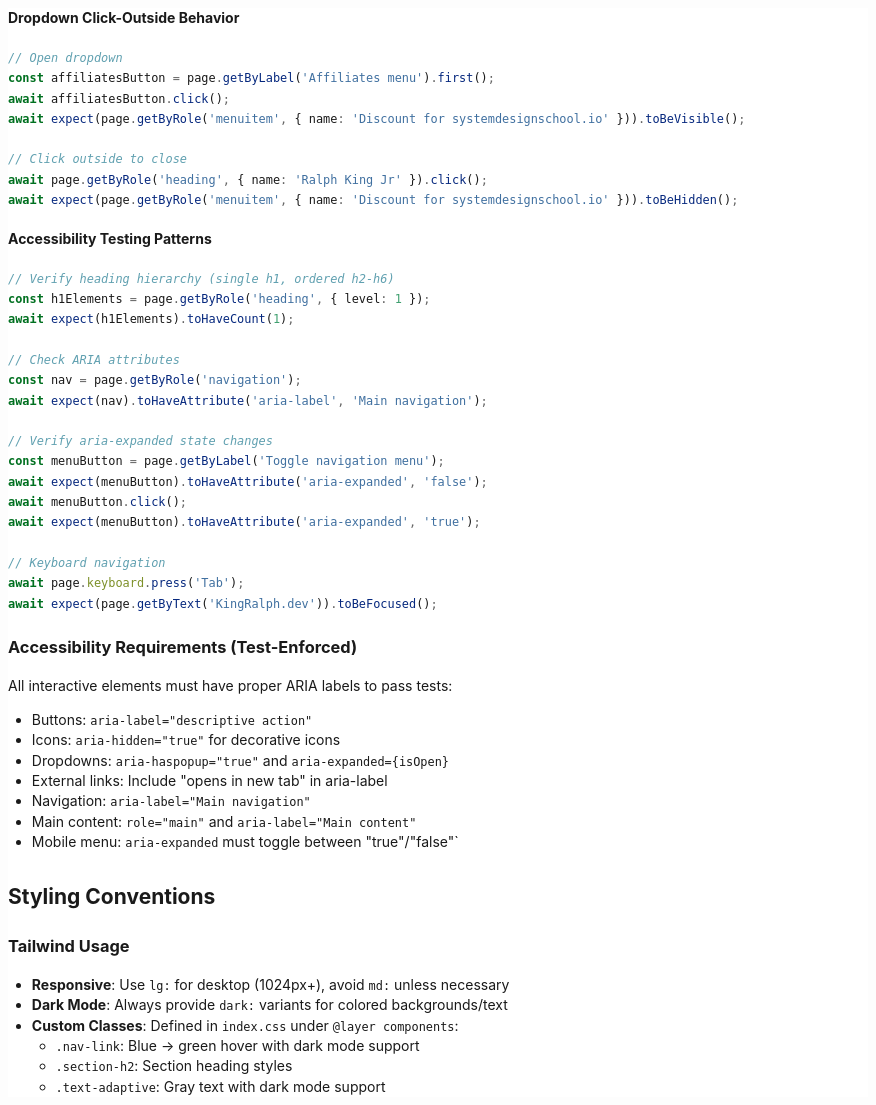 #### Dropdown Click-Outside Behavior
```typescript
// Open dropdown
const affiliatesButton = page.getByLabel('Affiliates menu').first();
await affiliatesButton.click();
await expect(page.getByRole('menuitem', { name: 'Discount for systemdesignschool.io' })).toBeVisible();

// Click outside to close
await page.getByRole('heading', { name: 'Ralph King Jr' }).click();
await expect(page.getByRole('menuitem', { name: 'Discount for systemdesignschool.io' })).toBeHidden();
```

#### Accessibility Testing Patterns
```typescript
// Verify heading hierarchy (single h1, ordered h2-h6)
const h1Elements = page.getByRole('heading', { level: 1 });
await expect(h1Elements).toHaveCount(1);

// Check ARIA attributes
const nav = page.getByRole('navigation');
await expect(nav).toHaveAttribute('aria-label', 'Main navigation');

// Verify aria-expanded state changes
const menuButton = page.getByLabel('Toggle navigation menu');
await expect(menuButton).toHaveAttribute('aria-expanded', 'false');
await menuButton.click();
await expect(menuButton).toHaveAttribute('aria-expanded', 'true');

// Keyboard navigation
await page.keyboard.press('Tab');
await expect(page.getByText('KingRalph.dev')).toBeFocused();
```

### Accessibility Requirements (Test-Enforced)
All interactive elements must have proper ARIA labels to pass tests:
- Buttons: `aria-label="descriptive action"`
- Icons: `aria-hidden="true"` for decorative icons
- Dropdowns: `aria-haspopup="true"` and `aria-expanded={isOpen}`
- External links: Include "opens in new tab" in aria-label
- Navigation: `aria-label="Main navigation"`
- Main content: `role="main"` and `aria-label="Main content"`
- Mobile menu: `aria-expanded` must toggle between "true"/"false"`

## Styling Conventions

### Tailwind Usage
- **Responsive**: Use `lg:` for desktop (1024px+), avoid `md:` unless necessary
- **Dark Mode**: Always provide `dark:` variants for colored backgrounds/text
- **Custom Classes**: Defined in `index.css` under `@layer components`:
  - `.nav-link`: Blue → green hover with dark mode support
  - `.section-h2`: Section heading styles
  - `.text-adaptive`: Gray text with dark mode support
